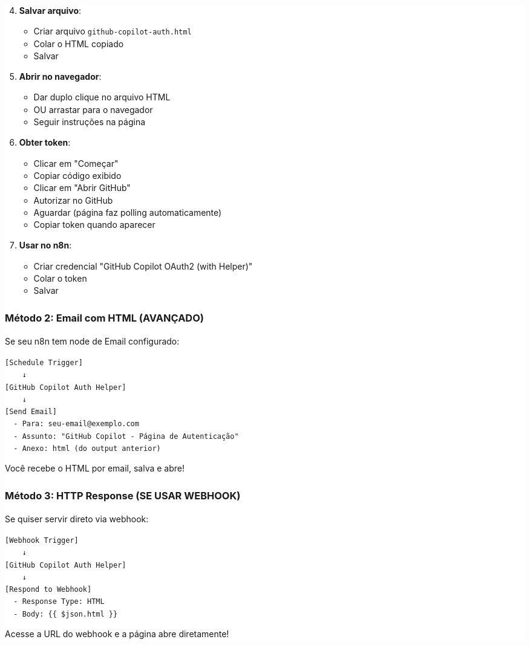 4. **Salvar arquivo**:
   - Criar arquivo `github-copilot-auth.html`
   - Colar o HTML copiado
   - Salvar

5. **Abrir no navegador**:
   - Dar duplo clique no arquivo HTML
   - OU arrastar para o navegador
   - Seguir instruções na página

6. **Obter token**:
   - Clicar em "Começar"
   - Copiar código exibido
   - Clicar em "Abrir GitHub"
   - Autorizar no GitHub
   - Aguardar (página faz polling automaticamente)
   - Copiar token quando aparecer

7. **Usar no n8n**:
   - Criar credencial "GitHub Copilot OAuth2 (with Helper)"
   - Colar o token
   - Salvar

### **Método 2: Email com HTML (AVANÇADO)**

Se seu n8n tem node de Email configurado:

```
[Schedule Trigger]
    ↓
[GitHub Copilot Auth Helper]
    ↓
[Send Email]
  - Para: seu-email@exemplo.com
  - Assunto: "GitHub Copilot - Página de Autenticação"
  - Anexo: html (do output anterior)
```

Você recebe o HTML por email, salva e abre!

### **Método 3: HTTP Response (SE USAR WEBHOOK)**

Se quiser servir direto via webhook:

```
[Webhook Trigger]
    ↓
[GitHub Copilot Auth Helper]
    ↓
[Respond to Webhook]
  - Response Type: HTML
  - Body: {{ $json.html }}
```

Acesse a URL do webhook e a página abre diretamente!
